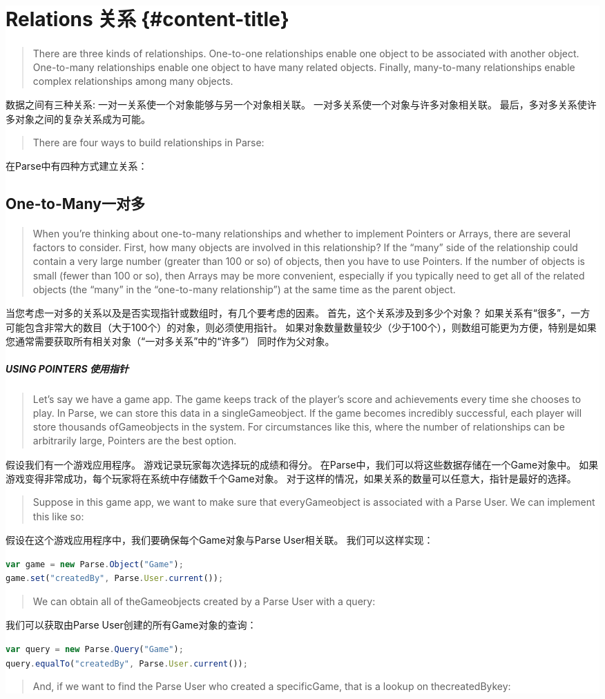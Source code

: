 # Relations 关系 {#content-title}

> There are three kinds of relationships. One-to-one relationships enable one object to be associated with another object. One-to-many relationships enable one object to have many related objects. Finally, many-to-many relationships enable complex relationships among many objects.

数据之间有三种关系:  一对一关系使一个对象能够与另一个对象相关联。 一对多关系使一个对象与许多对象相关联。 最后，多对多关系使许多对象之间的复杂关系成为可能。

> There are four ways to build relationships in Parse:

在Parse中有四种方式建立关系：

## One-to-Many一对多

> When you’re thinking about one-to-many relationships and whether to implement Pointers or Arrays, there are several factors to consider. First, how many objects are involved in this relationship? If the “many” side of the relationship could contain a very large number \(greater than 100 or so\) of objects, then you have to use Pointers. If the number of objects is small \(fewer than 100 or so\), then Arrays may be more convenient, especially if you typically need to get all of the related objects \(the “many” in the “one-to-many relationship”\) at the same time as the parent object.

当您考虑一对多的关系以及是否实现指针或数组时，有几个要考虑的因素。 首先，这个关系涉及到多少个对象？ 如果关系有“很多”，一方可能包含非常大的数目（大于100个）的对象，则必须使用指针。 如果对象数量数量较少（少于100个），则数组可能更为方便，特别是如果您通常需要获取所有相关对象（“一对多关系”中的“许多”） 同时作为父对象。

##### USING POINTERS 使用指针

> Let’s say we have a game app. The game keeps track of the player’s score and achievements every time she chooses to play. In Parse, we can store this data in a singleGameobject. If the game becomes incredibly successful, each player will store thousands ofGameobjects in the system. For circumstances like this, where the number of relationships can be arbitrarily large, Pointers are the best option.

假设我们有一个游戏应用程序。 游戏记录玩家每次选择玩的成绩和得分。 在Parse中，我们可以将这些数据存储在一个Game对象中。 如果游戏变得非常成功，每个玩家将在系统中存储数千个Game对象。 对于这样的情况，如果关系的数量可以任意大，指针是最好的选择。

> Suppose in this game app, we want to make sure that everyGameobject is associated with a Parse User. We can implement this like so:

假设在这个游戏应用程序中，我们要确保每个Game对象与Parse User相关联。 我们可以这样实现：

```js
var game = new Parse.Object("Game");
game.set("createdBy", Parse.User.current());
```

> We can obtain all of theGameobjects created by a Parse User with a query:

我们可以获取由Parse User创建的所有Game对象的查询：

```js
var query = new Parse.Query("Game");
query.equalTo("createdBy", Parse.User.current());
```

> And, if we want to find the Parse User who created a specificGame, that is a lookup on thecreatedBykey:
